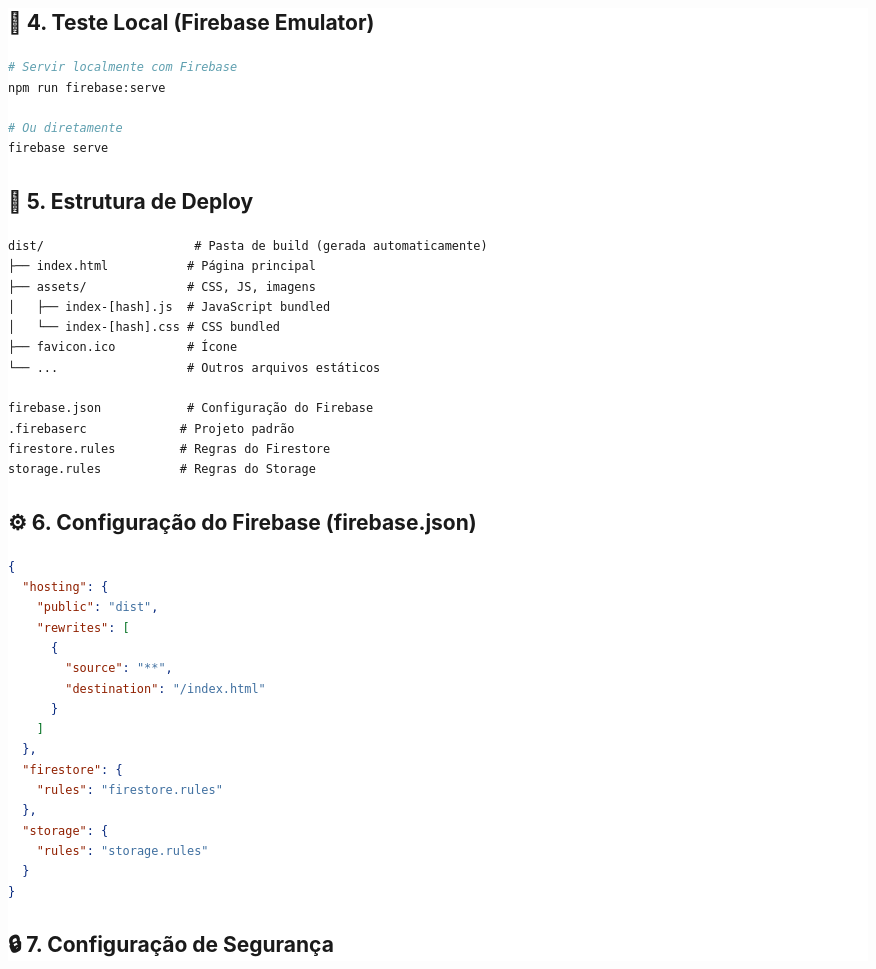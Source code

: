 ## 🧪 4. Teste Local (Firebase Emulator)

```bash
# Servir localmente com Firebase
npm run firebase:serve

# Ou diretamente
firebase serve
```

## 📁 5. Estrutura de Deploy

```
dist/                     # Pasta de build (gerada automaticamente)
├── index.html           # Página principal
├── assets/              # CSS, JS, imagens
│   ├── index-[hash].js  # JavaScript bundled
│   └── index-[hash].css # CSS bundled
├── favicon.ico          # Ícone
└── ...                  # Outros arquivos estáticos

firebase.json            # Configuração do Firebase
.firebaserc             # Projeto padrão
firestore.rules         # Regras do Firestore
storage.rules           # Regras do Storage
```

## ⚙️ 6. Configuração do Firebase (firebase.json)

```json
{
  "hosting": {
    "public": "dist",
    "rewrites": [
      {
        "source": "**",
        "destination": "/index.html"
      }
    ]
  },
  "firestore": {
    "rules": "firestore.rules"
  },
  "storage": {
    "rules": "storage.rules"
  }
}
```

## 🔒 7. Configuração de Segurança
